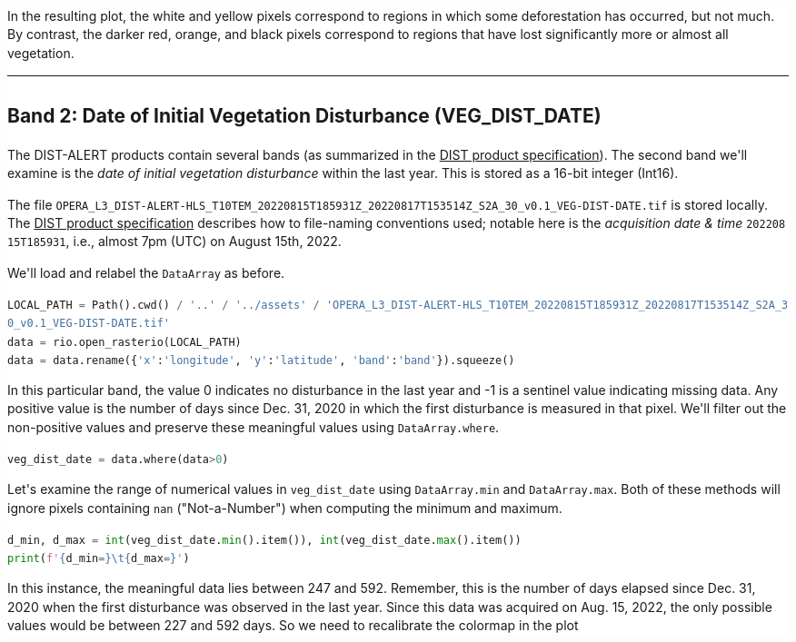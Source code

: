 
In the resulting plot, the white and yellow pixels correspond to regions in which some deforestation has occurred, but not much. By contrast, the darker red, orange, and black pixels correspond to regions that have lost significantly more or almost all vegetation.


***


## Band 2: Date of Initial Vegetation Disturbance (VEG_DIST_DATE)


The DIST-ALERT products contain several bands (as summarized in the [DIST product specification](https://d2pn8kiwq2w21t.cloudfront.net/documents/OPERA_DIST_HLS_Product_Specification_V1.pdf)). The second band we'll examine is the *date of initial vegetation disturbance* within the last year. This is stored as a 16-bit integer (Int16).

The file `OPERA_L3_DIST-ALERT-HLS_T10TEM_20220815T185931Z_20220817T153514Z_S2A_30_v0.1_VEG-DIST-DATE.tif` is stored locally. The [DIST product specification]((https://d2pn8kiwq2w21t.cloudfront.net/documents/OPERA_DIST_HLS_Product_Specification_V1.pdf)) describes how to file-naming conventions used; notable here is the *acquisition date & time* `20220815T185931`, i.e., almost 7pm (UTC) on August 15th, 2022.

We'll load and relabel the `DataArray` as before.


```python jupyter={"source_hidden": false}
LOCAL_PATH = Path().cwd() / '..' / '../assets' / 'OPERA_L3_DIST-ALERT-HLS_T10TEM_20220815T185931Z_20220817T153514Z_S2A_30_v0.1_VEG-DIST-DATE.tif'
data = rio.open_rasterio(LOCAL_PATH)
data = data.rename({'x':'longitude', 'y':'latitude', 'band':'band'}).squeeze()
```


In this particular band, the value 0 indicates no disturbance in the last year and -1 is a sentinel value indicating missing data. Any positive value is the number of days since Dec. 31, 2020 in which the first disturbance is measured in that pixel. We'll filter out the non-positive values and preserve these meaningful values using `DataArray.where`.


```python jupyter={"source_hidden": false}
veg_dist_date = data.where(data>0)
```


Let's examine the range of numerical values in `veg_dist_date` using `DataArray.min` and `DataArray.max`. Both of these methods will ignore pixels containing `nan` ("Not-a-Number") when computing the minimum and maximum.


```python jupyter={"source_hidden": false}
d_min, d_max = int(veg_dist_date.min().item()), int(veg_dist_date.max().item())
print(f'{d_min=}\t{d_max=}')
```


In this instance, the meaningful data lies between 247 and 592. Remember, this is the number of days elapsed since Dec. 31, 2020 when the first disturbance was observed in the last year. Since this data was acquired on Aug. 15, 2022, the only possible values would be between 227 and 592 days. So we need to recalibrate the colormap in the plot

